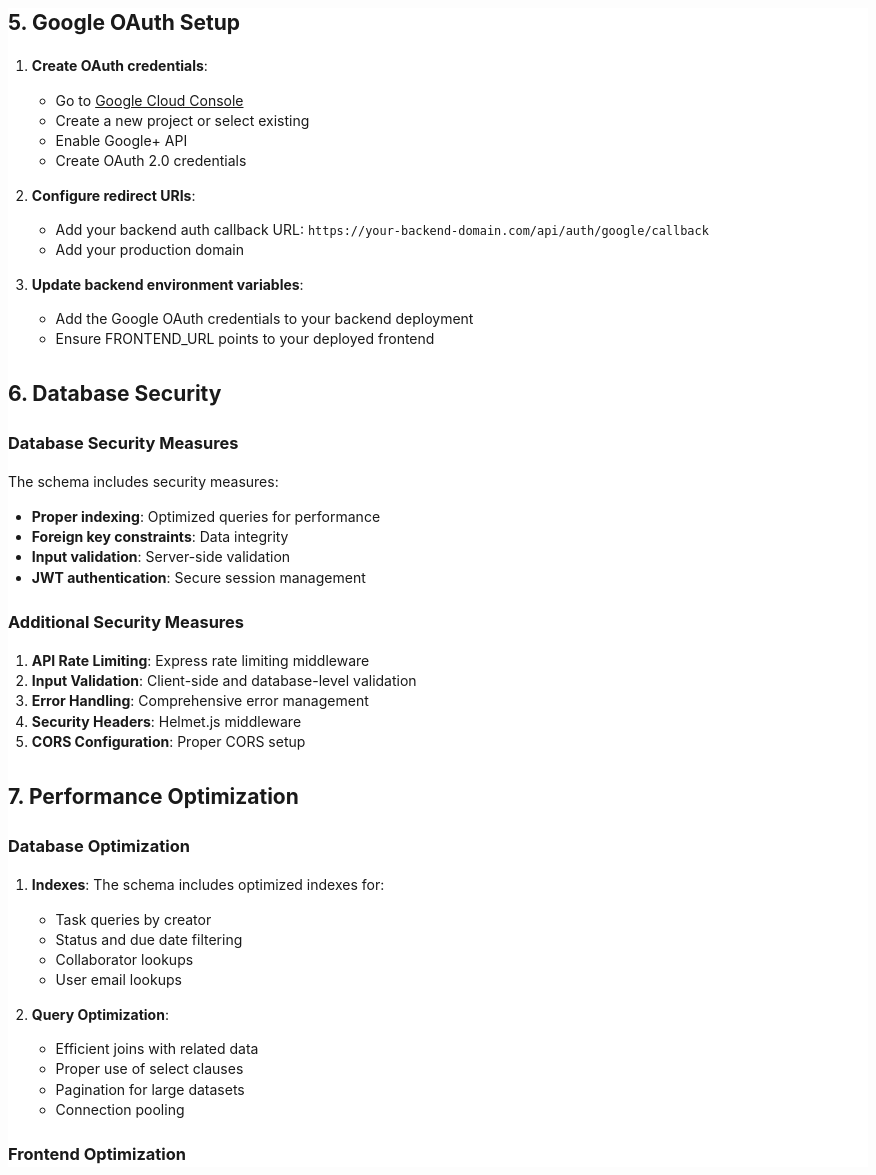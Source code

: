 ## 5. Google OAuth Setup

1. **Create OAuth credentials**:
   - Go to [Google Cloud Console](https://console.cloud.google.com/)
   - Create a new project or select existing
   - Enable Google+ API
   - Create OAuth 2.0 credentials

2. **Configure redirect URIs**:
   - Add your backend auth callback URL: `https://your-backend-domain.com/api/auth/google/callback`
   - Add your production domain

3. **Update backend environment variables**:
   - Add the Google OAuth credentials to your backend deployment
   - Ensure FRONTEND_URL points to your deployed frontend

## 6. Database Security

### Database Security Measures

The schema includes security measures:

- **Proper indexing**: Optimized queries for performance
- **Foreign key constraints**: Data integrity
- **Input validation**: Server-side validation
- **JWT authentication**: Secure session management

### Additional Security Measures

1. **API Rate Limiting**: Express rate limiting middleware
2. **Input Validation**: Client-side and database-level validation
3. **Error Handling**: Comprehensive error management
4. **Security Headers**: Helmet.js middleware
5. **CORS Configuration**: Proper CORS setup

## 7. Performance Optimization

### Database Optimization

1. **Indexes**: The schema includes optimized indexes for:
   - Task queries by creator
   - Status and due date filtering
   - Collaborator lookups
   - User email lookups

2. **Query Optimization**: 
   - Efficient joins with related data
   - Proper use of select clauses
   - Pagination for large datasets
   - Connection pooling

### Frontend Optimization
